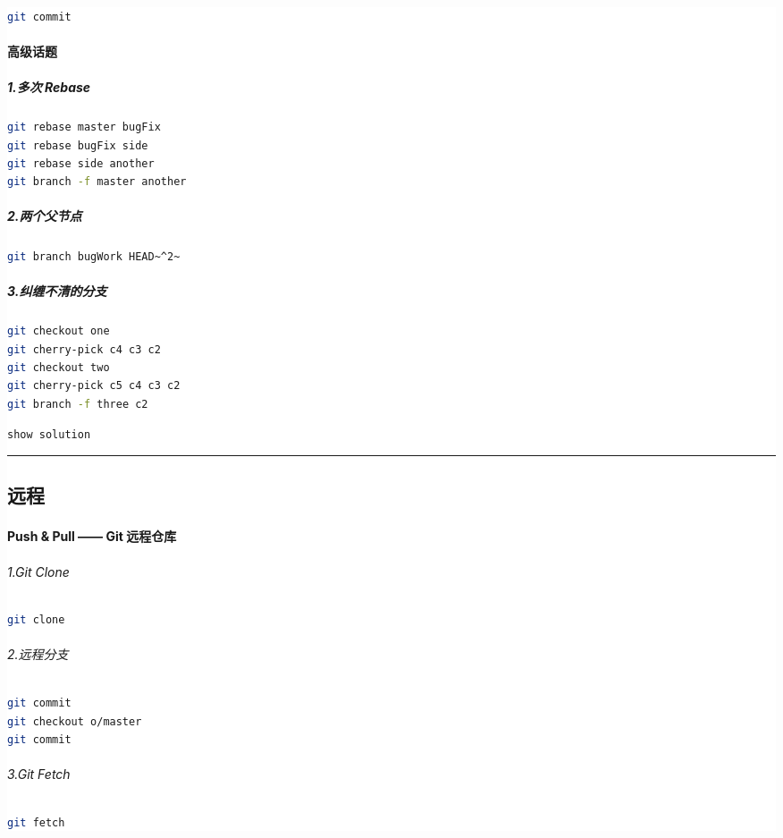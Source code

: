 ```bash
git commit
```

#### 高级话题

##### 1.多次 Rebase

```bash
git rebase master bugFix
git rebase bugFix side
git rebase side another
git branch -f master another
```

##### 2.两个父节点

```bash
git branch bugWork HEAD~^2~
```

##### 3.纠缠不清的分支

```bash
git checkout one
git cherry-pick c4 c3 c2
git checkout two
git cherry-pick c5 c4 c3 c2
git branch -f three c2
```

```bash
show solution
```

------

## **远程**

#### Push & Pull —— Git 远程仓库

###### 1.Git Clone

```bash
git clone
```

###### 2.远程分支

```bash
git commit
git checkout o/master
git commit
```

###### 3.Git Fetch

```bash
git fetch
```
